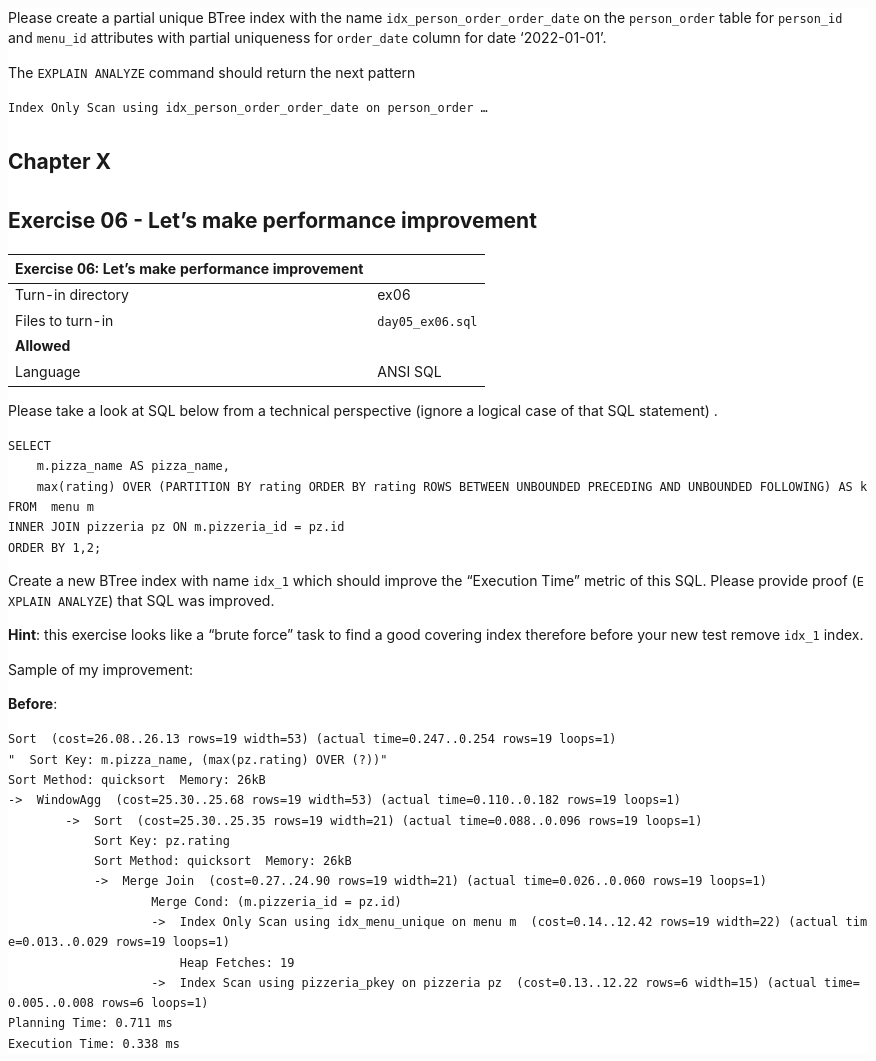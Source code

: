 Please create a partial unique BTree index with the name `idx_person_order_order_date` on the `person_order` table for `person_id` and `menu_id` attributes with partial uniqueness for `order_date` column for date ‘2022-01-01’.

The `EXPLAIN ANALYZE` command should return  the next pattern

    Index Only Scan using idx_person_order_order_date on person_order …

## Chapter X
## Exercise 06 - Let’s make performance improvement


| Exercise 06: Let’s make performance improvement|                                                                                                                          |
|---------------------------------------|--------------------------------------------------------------------------------------------------------------------------|
| Turn-in directory                     | ex06                                                                                                                     |
| Files to turn-in                      | `day05_ex06.sql`                                                                                 |
| **Allowed**                               |                                                                                                                          |
| Language                        | ANSI SQL                                                                                              |

Please take a look at SQL below from a technical perspective (ignore a logical case of that SQL statement) .

    SELECT
        m.pizza_name AS pizza_name,
        max(rating) OVER (PARTITION BY rating ORDER BY rating ROWS BETWEEN UNBOUNDED PRECEDING AND UNBOUNDED FOLLOWING) AS k
    FROM  menu m
    INNER JOIN pizzeria pz ON m.pizzeria_id = pz.id
    ORDER BY 1,2;

Create a new BTree index with name `idx_1` which should improve the “Execution Time” metric of this SQL. Please provide proof (`EXPLAIN ANALYZE`) that SQL was improved.

**Hint**: this exercise looks like a “brute force” task to find a good covering index therefore before your new test remove `idx_1` index.

Sample of my improvement:

**Before**:

    Sort  (cost=26.08..26.13 rows=19 width=53) (actual time=0.247..0.254 rows=19 loops=1)
    "  Sort Key: m.pizza_name, (max(pz.rating) OVER (?))"
    Sort Method: quicksort  Memory: 26kB
    ->  WindowAgg  (cost=25.30..25.68 rows=19 width=53) (actual time=0.110..0.182 rows=19 loops=1)
            ->  Sort  (cost=25.30..25.35 rows=19 width=21) (actual time=0.088..0.096 rows=19 loops=1)
                Sort Key: pz.rating
                Sort Method: quicksort  Memory: 26kB
                ->  Merge Join  (cost=0.27..24.90 rows=19 width=21) (actual time=0.026..0.060 rows=19 loops=1)
                        Merge Cond: (m.pizzeria_id = pz.id)
                        ->  Index Only Scan using idx_menu_unique on menu m  (cost=0.14..12.42 rows=19 width=22) (actual time=0.013..0.029 rows=19 loops=1)
                            Heap Fetches: 19
                        ->  Index Scan using pizzeria_pkey on pizzeria pz  (cost=0.13..12.22 rows=6 width=15) (actual time=0.005..0.008 rows=6 loops=1)
    Planning Time: 0.711 ms
    Execution Time: 0.338 ms
